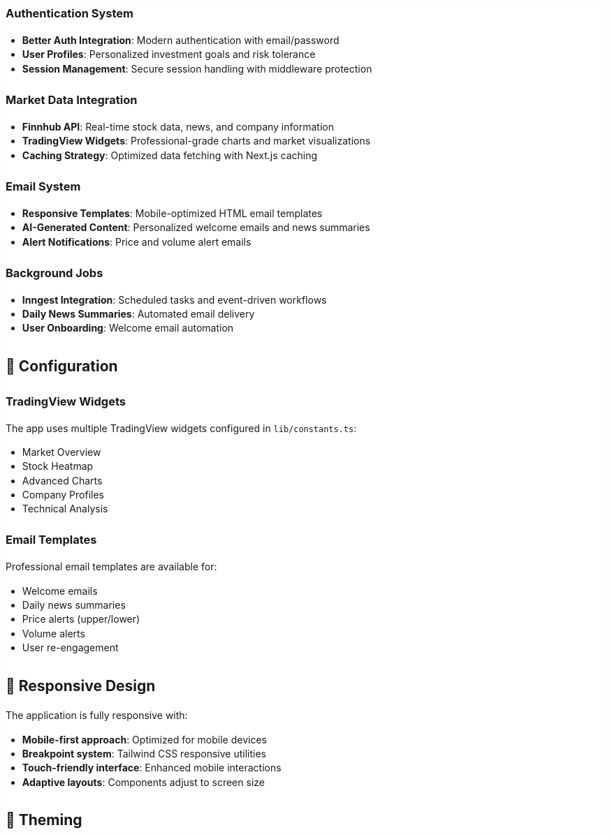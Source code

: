 ### Authentication System
- **Better Auth Integration**: Modern authentication with email/password
- **User Profiles**: Personalized investment goals and risk tolerance
- **Session Management**: Secure session handling with middleware protection

### Market Data Integration
- **Finnhub API**: Real-time stock data, news, and company information
- **TradingView Widgets**: Professional-grade charts and market visualizations
- **Caching Strategy**: Optimized data fetching with Next.js caching

### Email System
- **Responsive Templates**: Mobile-optimized HTML email templates
- **AI-Generated Content**: Personalized welcome emails and news summaries
- **Alert Notifications**: Price and volume alert emails

### Background Jobs
- **Inngest Integration**: Scheduled tasks and event-driven workflows
- **Daily News Summaries**: Automated email delivery
- **User Onboarding**: Welcome email automation

## 🔧 Configuration

### TradingView Widgets
The app uses multiple TradingView widgets configured in `lib/constants.ts`:
- Market Overview
- Stock Heatmap
- Advanced Charts
- Company Profiles
- Technical Analysis

### Email Templates
Professional email templates are available for:
- Welcome emails
- Daily news summaries
- Price alerts (upper/lower)
- Volume alerts
- User re-engagement

## 📱 Responsive Design

The application is fully responsive with:
- **Mobile-first approach**: Optimized for mobile devices
- **Breakpoint system**: Tailwind CSS responsive utilities
- **Touch-friendly interface**: Enhanced mobile interactions
- **Adaptive layouts**: Components adjust to screen size

## 🎨 Theming
